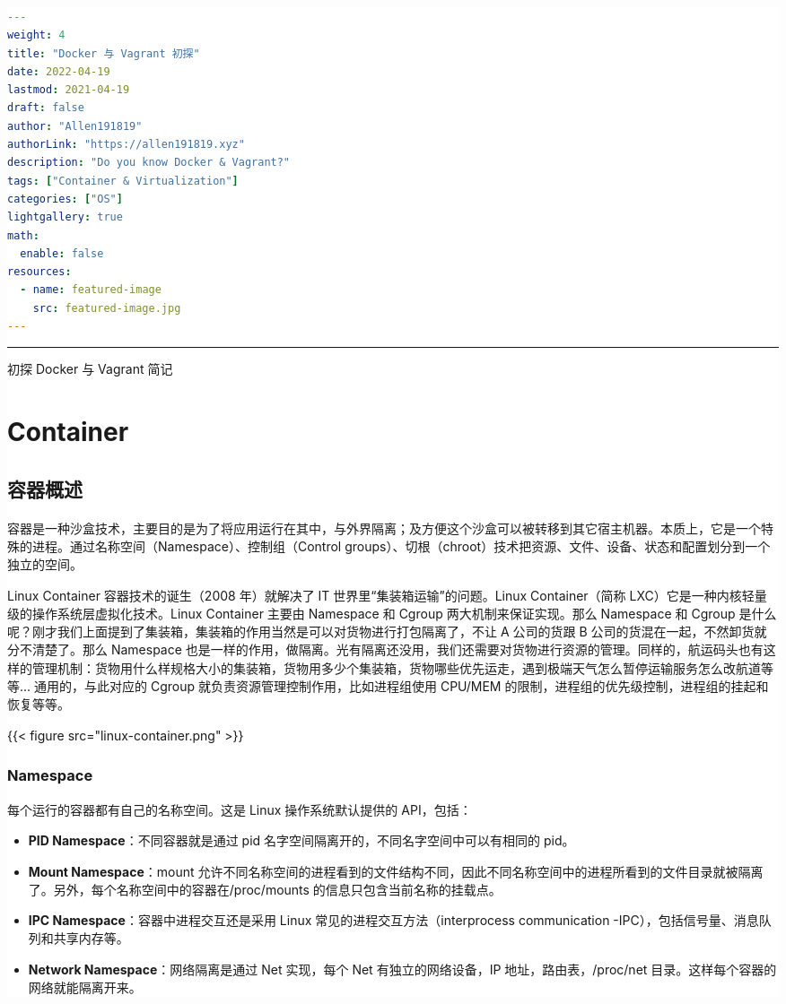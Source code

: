 ```yaml
---
weight: 4
title: "Docker 与 Vagrant 初探"
date: 2022-04-19
lastmod: 2021-04-19
draft: false
author: "Allen191819"
authorLink: "https://allen191819.xyz"
description: "Do you know Docker & Vagrant?"
tags: ["Container & Virtualization"]
categories: ["OS"]
lightgallery: true
math:
  enable: false
resources:
  - name: featured-image
    src: featured-image.jpg
---
```


---

初探 Docker 与 Vagrant 简记



# Container

## 容器概述

容器是一种沙盒技术，主要目的是为了将应用运行在其中，与外界隔离；及方便这个沙盒可以被转移到其它宿主机器。本质上，它是一个特殊的进程。通过名称空间（Namespace）、控制组（Control groups）、切根（chroot）技术把资源、文件、设备、状态和配置划分到一个独立的空间。

Linux Container 容器技术的诞生（2008 年）就解决了 IT 世界里“集装箱运输”的问题。Linux Container（简称 LXC）它是一种内核轻量级的操作系统层虚拟化技术。Linux Container 主要由 Namespace 和 Cgroup 两大机制来保证实现。那么 Namespace 和 Cgroup 是什么呢？刚才我们上面提到了集装箱，集装箱的作用当然是可以对货物进行打包隔离了，不让 A 公司的货跟 B 公司的货混在一起，不然卸货就分不清楚了。那么 Namespace 也是一样的作用，做隔离。光有隔离还没用，我们还需要对货物进行资源的管理。同样的，航运码头也有这样的管理机制：货物用什么样规格大小的集装箱，货物用多少个集装箱，货物哪些优先运走，遇到极端天气怎么暂停运输服务怎么改航道等等... 通用的，与此对应的 Cgroup 就负责资源管理控制作用，比如进程组使用 CPU/MEM 的限制，进程组的优先级控制，进程组的挂起和恢复等等。

{{< figure src="linux-container.png" >}}

### Namespace

每个运行的容器都有自己的名称空间。这是 Linux 操作系统默认提供的 API，包括：

- **PID Namespace**：不同容器就是通过 pid 名字空间隔离开的，不同名字空间中可以有相同的 pid。

- **Mount Namespace**：mount 允许不同名称空间的进程看到的文件结构不同，因此不同名称空间中的进程所看到的文件目录就被隔离了。另外，每个名称空间中的容器在/proc/mounts 的信息只包含当前名称的挂载点。

- **IPC Namespace**：容器中进程交互还是采用 Linux 常见的进程交互方法（interprocess communication -IPC），包括信号量、消息队列和共享内存等。

- **Network Namespace**：网络隔离是通过 Net 实现，每个 Net 有独立的网络设备，IP 地址，路由表，/proc/net 目录。这样每个容器的网络就能隔离开来。
